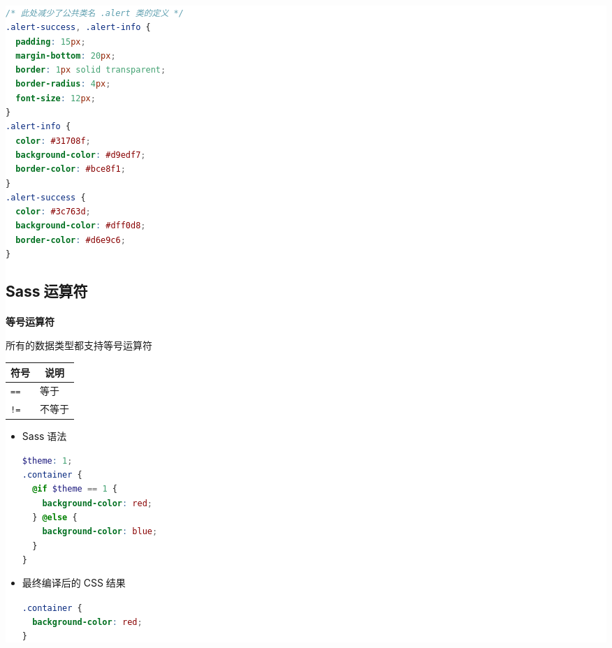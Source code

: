   ```css
  /* 此处减少了公共类名 .alert 类的定义 */
  .alert-success, .alert-info {
    padding: 15px;
    margin-bottom: 20px;
    border: 1px solid transparent;
    border-radius: 4px;
    font-size: 12px;
  }
  .alert-info {
    color: #31708f;
    background-color: #d9edf7;
    border-color: #bce8f1;
  }
  .alert-success {
    color: #3c763d;
    background-color: #dff0d8;
    border-color: #d6e9c6;
  }
  ```



## Sass 运算符

**等号运算符**

所有的数据类型都支持等号运算符

| 符号 | 说明   |
| ---- | ------ |
| `==` | 等于   |
| `!=` | 不等于 |

- Sass  语法

  ```scss
  $theme: 1;
  .container {
    @if $theme == 1 {
      background-color: red;
    } @else {
      background-color: blue;
    }
  }
  ```

- 最终编译后的 CSS 结果

  ```css
  .container {
    background-color: red;
  }
  ```
